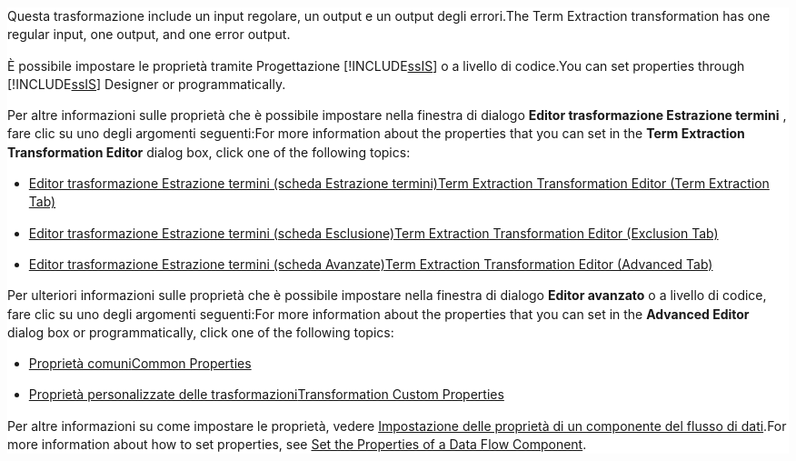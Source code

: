  <span data-ttu-id="6d7b0-234">Questa trasformazione include un input regolare, un output e un output degli errori.</span><span class="sxs-lookup"><span data-stu-id="6d7b0-234">The Term Extraction transformation has one regular input, one output, and one error output.</span></span>  
  
 <span data-ttu-id="6d7b0-235">È possibile impostare le proprietà tramite Progettazione [!INCLUDE[ssIS](../../../includes/ssis-md.md)] o a livello di codice.</span><span class="sxs-lookup"><span data-stu-id="6d7b0-235">You can set properties through [!INCLUDE[ssIS](../../../includes/ssis-md.md)] Designer or programmatically.</span></span>  
  
 <span data-ttu-id="6d7b0-236">Per altre informazioni sulle proprietà che è possibile impostare nella finestra di dialogo **Editor trasformazione Estrazione termini** , fare clic su uno degli argomenti seguenti:</span><span class="sxs-lookup"><span data-stu-id="6d7b0-236">For more information about the properties that you can set in the **Term Extraction Transformation Editor** dialog box, click one of the following topics:</span></span>  
  
-   [<span data-ttu-id="6d7b0-237">Editor trasformazione Estrazione termini &#40;scheda Estrazione termini&#41;</span><span class="sxs-lookup"><span data-stu-id="6d7b0-237">Term Extraction Transformation Editor &#40;Term Extraction Tab&#41;</span></span>](../../term-extraction-transformation-editor-term-extraction-tab.md)  
  
-   [<span data-ttu-id="6d7b0-238">Editor trasformazione Estrazione termini &#40;scheda Esclusione&#41;</span><span class="sxs-lookup"><span data-stu-id="6d7b0-238">Term Extraction Transformation Editor &#40;Exclusion Tab&#41;</span></span>](../../term-extraction-transformation-editor-exclusion-tab.md)  
  
-   [<span data-ttu-id="6d7b0-239">Editor trasformazione Estrazione termini &#40;scheda Avanzate&#41;</span><span class="sxs-lookup"><span data-stu-id="6d7b0-239">Term Extraction Transformation Editor &#40;Advanced Tab&#41;</span></span>](../../term-extraction-transformation-editor-advanced-tab.md)  
  
 <span data-ttu-id="6d7b0-240">Per ulteriori informazioni sulle proprietà che è possibile impostare nella finestra di dialogo **Editor avanzato** o a livello di codice, fare clic su uno degli argomenti seguenti:</span><span class="sxs-lookup"><span data-stu-id="6d7b0-240">For more information about the properties that you can set in the **Advanced Editor** dialog box or programmatically, click one of the following topics:</span></span>  
  
-   [<span data-ttu-id="6d7b0-241">Proprietà comuni</span><span class="sxs-lookup"><span data-stu-id="6d7b0-241">Common Properties</span></span>](../../common-properties.md)  
  
-   [<span data-ttu-id="6d7b0-242">Proprietà personalizzate delle trasformazioni</span><span class="sxs-lookup"><span data-stu-id="6d7b0-242">Transformation Custom Properties</span></span>](transformation-custom-properties.md)  
  
 <span data-ttu-id="6d7b0-243">Per altre informazioni su come impostare le proprietà, vedere [Impostazione delle proprietà di un componente del flusso di dati](../set-the-properties-of-a-data-flow-component.md).</span><span class="sxs-lookup"><span data-stu-id="6d7b0-243">For more information about how to set properties, see [Set the Properties of a Data Flow Component](../set-the-properties-of-a-data-flow-component.md).</span></span>  
  
  
